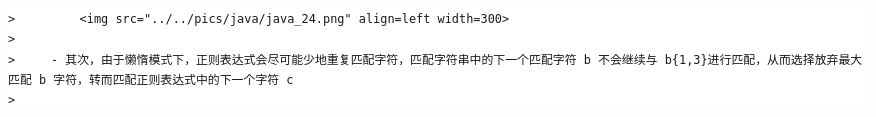     >         <img src="../../pics/java/java_24.png" align=left width=300>
    >
    >     - 其次，由于懒惰模式下，正则表达式会尽可能少地重复匹配字符，匹配字符串中的下一个匹配字符 b 不会继续与 b{1,3}进行匹配，从而选择放弃最大匹配 b 字符，转而匹配正则表达式中的下一个字符 c
    >